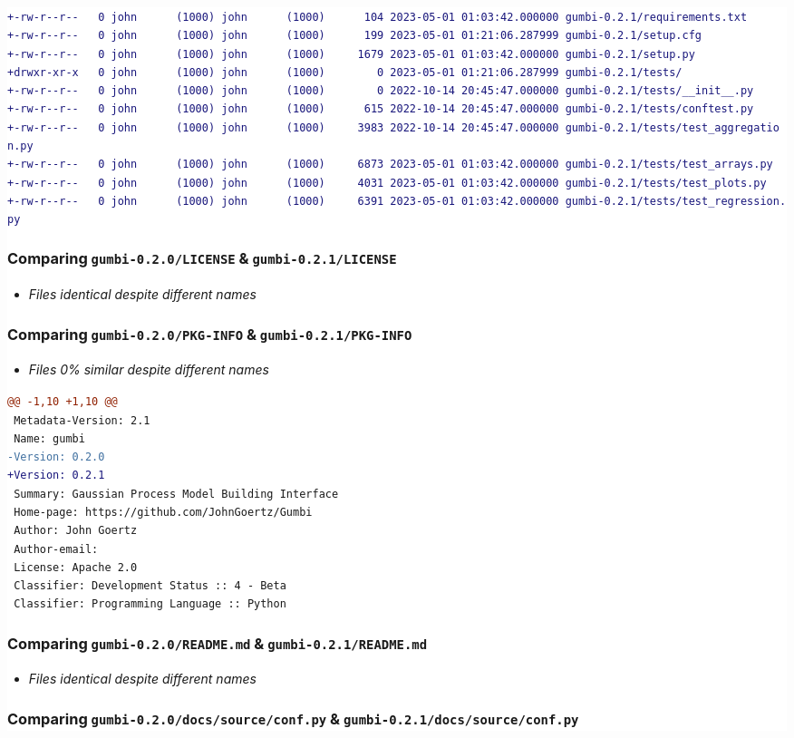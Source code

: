 ```diff
+-rw-r--r--   0 john      (1000) john      (1000)      104 2023-05-01 01:03:42.000000 gumbi-0.2.1/requirements.txt
+-rw-r--r--   0 john      (1000) john      (1000)      199 2023-05-01 01:21:06.287999 gumbi-0.2.1/setup.cfg
+-rw-r--r--   0 john      (1000) john      (1000)     1679 2023-05-01 01:03:42.000000 gumbi-0.2.1/setup.py
+drwxr-xr-x   0 john      (1000) john      (1000)        0 2023-05-01 01:21:06.287999 gumbi-0.2.1/tests/
+-rw-r--r--   0 john      (1000) john      (1000)        0 2022-10-14 20:45:47.000000 gumbi-0.2.1/tests/__init__.py
+-rw-r--r--   0 john      (1000) john      (1000)      615 2022-10-14 20:45:47.000000 gumbi-0.2.1/tests/conftest.py
+-rw-r--r--   0 john      (1000) john      (1000)     3983 2022-10-14 20:45:47.000000 gumbi-0.2.1/tests/test_aggregation.py
+-rw-r--r--   0 john      (1000) john      (1000)     6873 2023-05-01 01:03:42.000000 gumbi-0.2.1/tests/test_arrays.py
+-rw-r--r--   0 john      (1000) john      (1000)     4031 2023-05-01 01:03:42.000000 gumbi-0.2.1/tests/test_plots.py
+-rw-r--r--   0 john      (1000) john      (1000)     6391 2023-05-01 01:03:42.000000 gumbi-0.2.1/tests/test_regression.py
```

### Comparing `gumbi-0.2.0/LICENSE` & `gumbi-0.2.1/LICENSE`

 * *Files identical despite different names*

### Comparing `gumbi-0.2.0/PKG-INFO` & `gumbi-0.2.1/PKG-INFO`

 * *Files 0% similar despite different names*

```diff
@@ -1,10 +1,10 @@
 Metadata-Version: 2.1
 Name: gumbi
-Version: 0.2.0
+Version: 0.2.1
 Summary: Gaussian Process Model Building Interface
 Home-page: https://github.com/JohnGoertz/Gumbi
 Author: John Goertz
 Author-email: 
 License: Apache 2.0
 Classifier: Development Status :: 4 - Beta
 Classifier: Programming Language :: Python
```

### Comparing `gumbi-0.2.0/README.md` & `gumbi-0.2.1/README.md`

 * *Files identical despite different names*

### Comparing `gumbi-0.2.0/docs/source/conf.py` & `gumbi-0.2.1/docs/source/conf.py`
